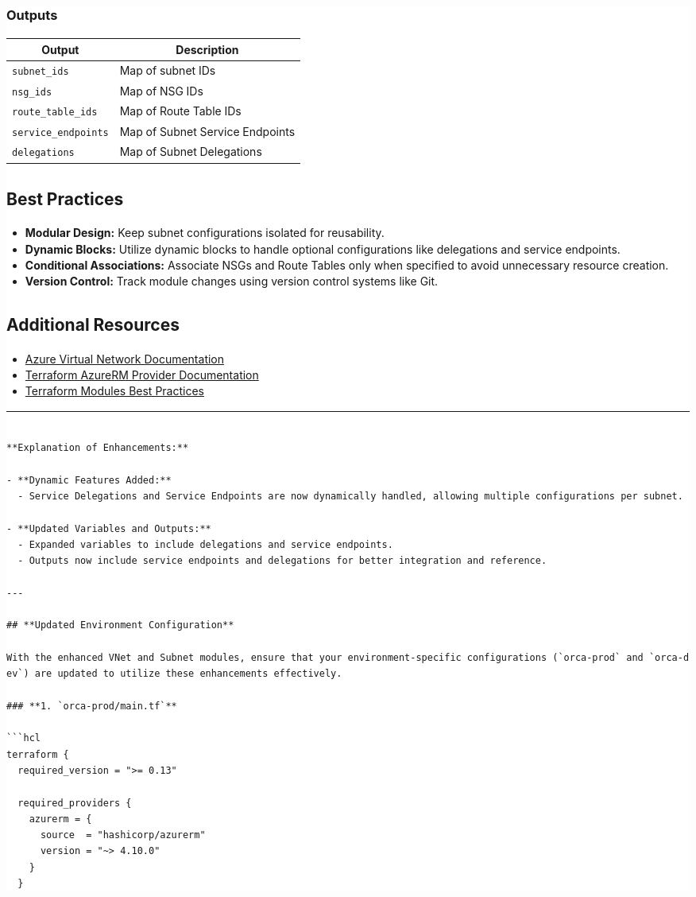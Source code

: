 ### Outputs

| Output             | Description                      |
|--------------------|----------------------------------|
| `subnet_ids`       | Map of subnet IDs                 |
| `nsg_ids`          | Map of NSG IDs                    |
| `route_table_ids`  | Map of Route Table IDs            |
| `service_endpoints`| Map of Subnet Service Endpoints   |
| `delegations`      | Map of Subnet Delegations         |

## Best Practices

- **Modular Design:** Keep subnet configurations isolated for reusability.
- **Dynamic Blocks:** Utilize dynamic blocks to handle optional configurations like delegations and service endpoints.
- **Conditional Associations:** Associate NSGs and Route Tables only when specified to avoid unnecessary resource creation.
- **Version Control:** Track module changes using version control systems like Git.

## Additional Resources

- [Azure Virtual Network Documentation](https://docs.microsoft.com/en-us/azure/virtual-network/virtual-networks-overview)
- [Terraform AzureRM Provider Documentation](https://registry.terraform.io/providers/hashicorp/azurerm/latest/docs)
- [Terraform Modules Best Practices](https://www.terraform.io/language/modules/develop/best-practices)

---
```

**Explanation of Enhancements:**

- **Dynamic Features Added:**
  - Service Delegations and Service Endpoints are now dynamically handled, allowing multiple configurations per subnet.
  
- **Updated Variables and Outputs:**
  - Expanded variables to include delegations and service endpoints.
  - Outputs now include service endpoints and delegations for better integration and reference.

---

## **Updated Environment Configuration**

With the enhanced VNet and Subnet modules, ensure that your environment-specific configurations (`orca-prod` and `orca-dev`) are updated to utilize these enhancements effectively.

### **1. `orca-prod/main.tf`**

```hcl
terraform {
  required_version = ">= 0.13"

  required_providers {
    azurerm = {
      source  = "hashicorp/azurerm"
      version = "~> 4.10.0"
    }
  }
```